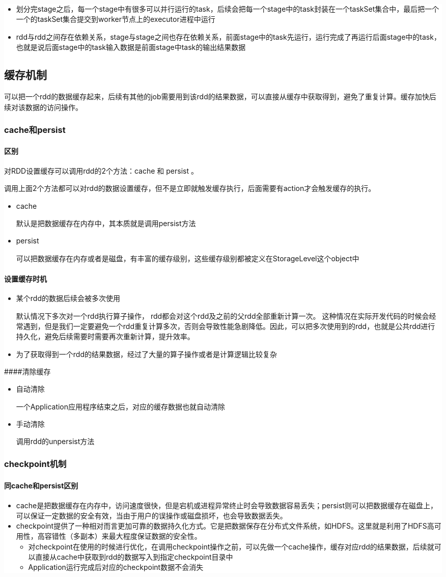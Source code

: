 - 划分完stage之后，每一个stage中有很多可以并行运行的task，后续会把每一个stage中的task封装在一个taskSet集合中，最后把一个一个的taskSet集合提交到worker节点上的executor进程中运行

- rdd与rdd之间存在依赖关系，stage与stage之间也存在依赖关系，前面stage中的task先运行，运行完成了再运行后面stage中的task，也就是说后面stage中的task输入数据是前面stage中task的输出结果数据



## 缓存机制

可以把一个rdd的数据缓存起来，后续有其他的job需要用到该rdd的结果数据，可以直接从缓存中获取得到，避免了重复计算。缓存加快后续对该数据的访问操作。

### cache和persist

#### 区别

对RDD设置缓存可以调用rdd的2个方法：cache 和 persist 。

调用上面2个方法都可以对rdd的数据设置缓存，但不是立即就触发缓存执行，后面需要有action才会触发缓存的执行。

- cache

  默认是把数据缓存在内存中，其本质就是调用persist方法

- persist

  可以把数据缓存在内存或者是磁盘，有丰富的缓存级别，这些缓存级别都被定义在StorageLevel这个object中

#### 设置缓存时机

- 某个rdd的数据后续会被多次使用

  默认情况下多次对一个rdd执行算子操作， rdd都会对这个rdd及之前的父rdd全部重新计算一次。 这种情况在实际开发代码的时候会经常遇到，但是我们一定要避免一个rdd重复计算多次，否则会导致性能急剧降低。因此，可以把多次使用到的rdd，也就是公共rdd进行持久化，避免后续需要时需要再次重新计算，提升效率。

- 为了获取得到一个rdd的结果数据，经过了大量的算子操作或者是计算逻辑比较复杂

####清除缓存

- 自动清除

  一个Application应用程序结束之后，对应的缓存数据也就自动清除

- 手动清除

  调用rdd的unpersist方法



### checkpoint机制

#### 同cache和persist区别

- cache是把数据缓存在内存中，访问速度很快，但是宕机或进程异常终止时会导致数据容易丢失；persist则可以把数据缓存在磁盘上，可以保证一定数据的安全有效，当由于用户的误操作或磁盘损坏，也会导致数据丢失。
- checkpoint提供了一种相对而言更加可靠的数据持久化方式。它是把数据保存在分布式文件系统，如HDFS。这里就是利用了HDFS高可用性，高容错性（多副本）来最大程度保证数据的安全性。
  - 对checkpoint在使用的时候进行优化，在调用checkpoint操作之前，可以先做一个cache操作，缓存对应rdd的结果数据，后续就可以直接从cache中获取到rdd的数据写入到指定checkpoint目录中
  - Application运行完成后对应的checkpoint数据不会消失
